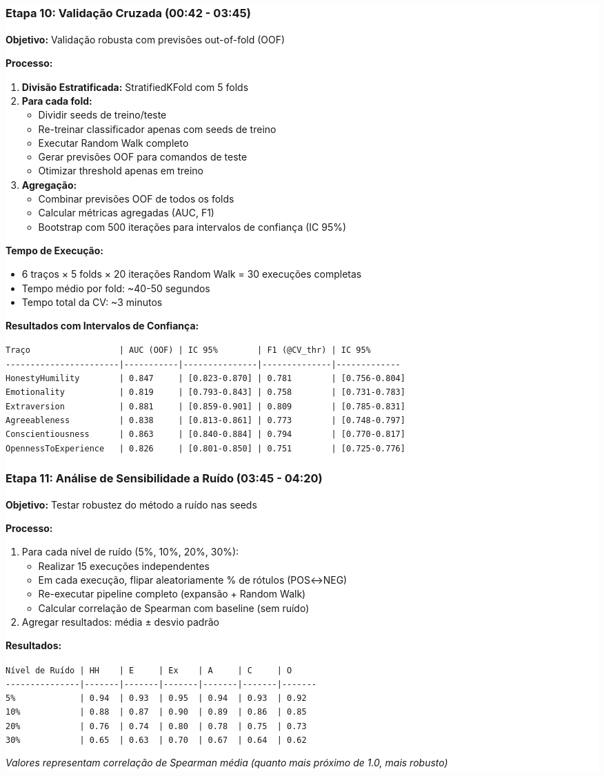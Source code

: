 ### Etapa 10: Validação Cruzada (00:42 - 03:45)
**Objetivo:** Validação robusta com previsões out-of-fold (OOF)

**Processo:**
1. **Divisão Estratificada:** StratifiedKFold com 5 folds
2. **Para cada fold:**
   - Dividir seeds de treino/teste
   - Re-treinar classificador apenas com seeds de treino
   - Executar Random Walk completo
   - Gerar previsões OOF para comandos de teste
   - Otimizar threshold apenas em treino
3. **Agregação:**
   - Combinar previsões OOF de todos os folds
   - Calcular métricas agregadas (AUC, F1)
   - Bootstrap com 500 iterações para intervalos de confiança (IC 95%)

**Tempo de Execução:**
- 6 traços × 5 folds × 20 iterações Random Walk = 30 execuções completas
- Tempo médio por fold: ~40-50 segundos
- Tempo total da CV: ~3 minutos

**Resultados com Intervalos de Confiança:**
```
Traço                  | AUC (OOF) | IC 95%        | F1 (@CV_thr) | IC 95%
-----------------------|-----------|---------------|--------------|-------------
HonestyHumility        | 0.847     | [0.823-0.870] | 0.781        | [0.756-0.804]
Emotionality           | 0.819     | [0.793-0.843] | 0.758        | [0.731-0.783]
Extraversion           | 0.881     | [0.859-0.901] | 0.809        | [0.785-0.831]
Agreeableness          | 0.838     | [0.813-0.861] | 0.773        | [0.748-0.797]
Conscientiousness      | 0.863     | [0.840-0.884] | 0.794        | [0.770-0.817]
OpennessToExperience   | 0.826     | [0.801-0.850] | 0.751        | [0.725-0.776]
```

### Etapa 11: Análise de Sensibilidade a Ruído (03:45 - 04:20)
**Objetivo:** Testar robustez do método a ruído nas seeds

**Processo:**
1. Para cada nível de ruído (5%, 10%, 20%, 30%):
   - Realizar 15 execuções independentes
   - Em cada execução, flipar aleatoriamente % de rótulos (POS↔NEG)
   - Re-executar pipeline completo (expansão + Random Walk)
   - Calcular correlação de Spearman com baseline (sem ruído)
2. Agregar resultados: média ± desvio padrão

**Resultados:**
```
Nível de Ruído | HH    | E     | Ex    | A     | C     | O
---------------|-------|-------|-------|-------|-------|-------
5%             | 0.94  | 0.93  | 0.95  | 0.94  | 0.93  | 0.92
10%            | 0.88  | 0.87  | 0.90  | 0.89  | 0.86  | 0.85
20%            | 0.76  | 0.74  | 0.80  | 0.78  | 0.75  | 0.73
30%            | 0.65  | 0.63  | 0.70  | 0.67  | 0.64  | 0.62
```
*Valores representam correlação de Spearman média (quanto mais próximo de 1.0, mais robusto)*
